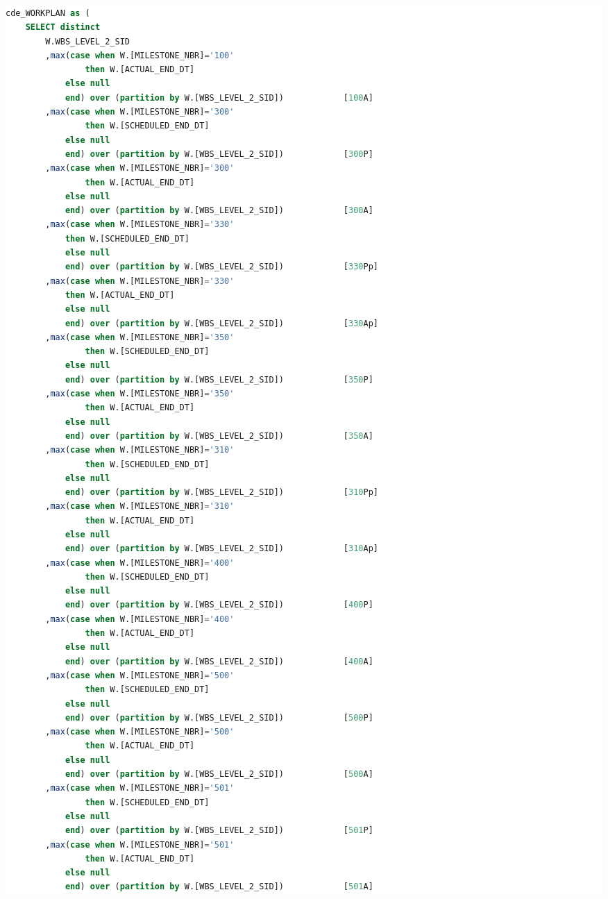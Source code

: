 ```sql
cde_WORKPLAN as (
	SELECT distinct
		W.WBS_LEVEL_2_SID
		,max(case when W.[MILESTONE_NBR]='100'
				then W.[ACTUAL_END_DT]
			else null
			end) over (partition by W.[WBS_LEVEL_2_SID])			[100A]
		,max(case when W.[MILESTONE_NBR]='300'
				then W.[SCHEDULED_END_DT]
			else null
			end) over (partition by W.[WBS_LEVEL_2_SID])			[300P]
		,max(case when W.[MILESTONE_NBR]='300'
				then W.[ACTUAL_END_DT]
			else null
			end) over (partition by W.[WBS_LEVEL_2_SID])			[300A]
		,max(case when W.[MILESTONE_NBR]='330'
			then W.[SCHEDULED_END_DT]
			else null
			end) over (partition by W.[WBS_LEVEL_2_SID])			[330Pp]
		,max(case when W.[MILESTONE_NBR]='330'
			then W.[ACTUAL_END_DT]
			else null
			end) over (partition by W.[WBS_LEVEL_2_SID])			[330Ap]
		,max(case when W.[MILESTONE_NBR]='350'
				then W.[SCHEDULED_END_DT]
			else null
			end) over (partition by W.[WBS_LEVEL_2_SID])			[350P]
		,max(case when W.[MILESTONE_NBR]='350'
				then W.[ACTUAL_END_DT]
			else null
			end) over (partition by W.[WBS_LEVEL_2_SID])			[350A]
		,max(case when W.[MILESTONE_NBR]='310'
				then W.[SCHEDULED_END_DT]
			else null
			end) over (partition by W.[WBS_LEVEL_2_SID])			[310Pp]
		,max(case when W.[MILESTONE_NBR]='310'
				then W.[ACTUAL_END_DT]
			else null
			end) over (partition by W.[WBS_LEVEL_2_SID])			[310Ap]
		,max(case when W.[MILESTONE_NBR]='400'
				then W.[SCHEDULED_END_DT]
			else null
			end) over (partition by W.[WBS_LEVEL_2_SID])			[400P]
		,max(case when W.[MILESTONE_NBR]='400'
				then W.[ACTUAL_END_DT]
			else null
			end) over (partition by W.[WBS_LEVEL_2_SID])			[400A]
		,max(case when W.[MILESTONE_NBR]='500'
				then W.[SCHEDULED_END_DT]
			else null
			end) over (partition by W.[WBS_LEVEL_2_SID])			[500P]
		,max(case when W.[MILESTONE_NBR]='500'
				then W.[ACTUAL_END_DT]
			else null
			end) over (partition by W.[WBS_LEVEL_2_SID])			[500A]
		,max(case when W.[MILESTONE_NBR]='501'
				then W.[SCHEDULED_END_DT]
			else null
			end) over (partition by W.[WBS_LEVEL_2_SID])			[501P]
		,max(case when W.[MILESTONE_NBR]='501'
				then W.[ACTUAL_END_DT]
			else null
			end) over (partition by W.[WBS_LEVEL_2_SID])			[501A]
```